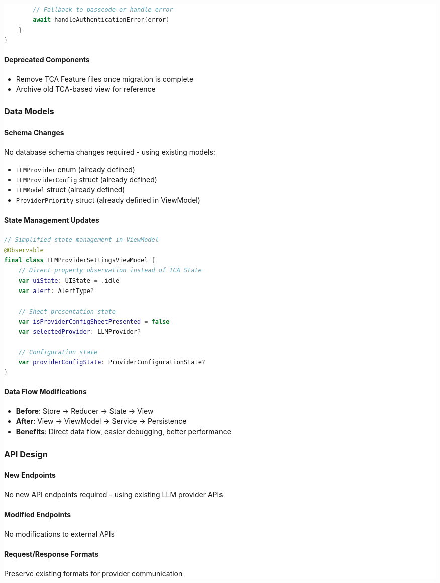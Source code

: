 ```swift
        // Fallback to passcode or handle error
        await handleAuthenticationError(error)
    }
}
```

#### Deprecated Components
- Remove TCA Feature files once migration is complete
- Archive old TCA-based view for reference

### Data Models

#### Schema Changes
No database schema changes required - using existing models:
- `LLMProvider` enum (already defined)
- `LLMProviderConfig` struct (already defined)
- `LLMModel` struct (already defined)
- `ProviderPriority` struct (already defined in ViewModel)

#### State Management Updates
```swift
// Simplified state management in ViewModel
@Observable
final class LLMProviderSettingsViewModel {
    // Direct property observation instead of TCA State
    var uiState: UIState = .idle
    var alert: AlertType?
    
    // Sheet presentation state
    var isProviderConfigSheetPresented = false
    var selectedProvider: LLMProvider?
    
    // Configuration state
    var providerConfigState: ProviderConfigurationState?
}
```

#### Data Flow Modifications
- **Before**: Store → Reducer → State → View
- **After**: View → ViewModel → Service → Persistence
- **Benefits**: Direct data flow, easier debugging, better performance

### API Design

#### New Endpoints
No new API endpoints required - using existing LLM provider APIs

#### Modified Endpoints
No modifications to external APIs

#### Request/Response Formats
Preserve existing formats for provider communication
